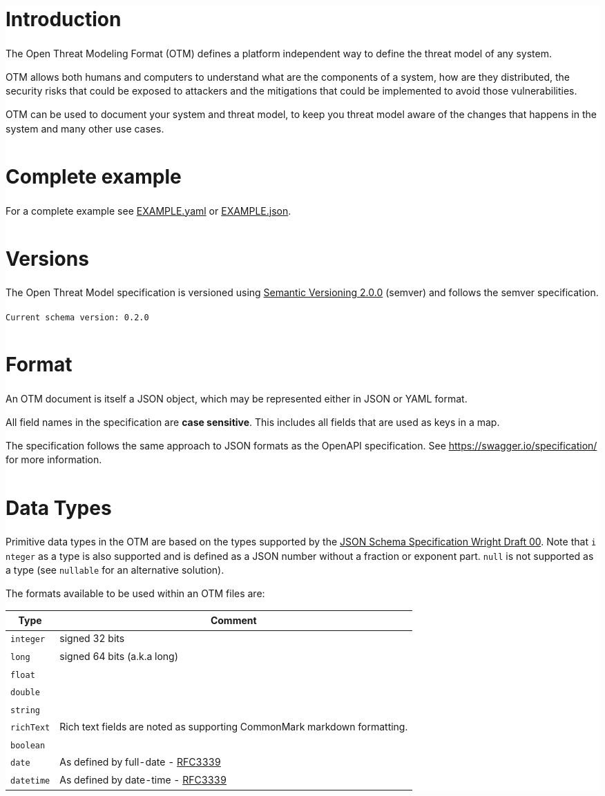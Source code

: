 # Introduction

The Open Threat Modeling Format (OTM) defines a platform independent way to define the threat model of any system.

OTM allows both humans and computers to understand what are the components of a system, how are they distributed, the security risks that could be exposed to attackers and the mitigations that could be implemented to avoid those vulnerabilities.

OTM can be used to document your system and threat model, to keep you threat model aware of the changes that happens in the system and many other use cases.

# Complete example

For a complete example see [EXAMPLE.yaml](EXAMPLE.yaml) or [EXAMPLE.json](EXAMPLE.json).

# Versions

The Open Threat Model specification is versioned using [Semantic Versioning 2.0.0](https://semver.org/spec/v2.0.0.html) (semver) and follows the semver specification.

```
Current schema version: 0.2.0
```

# Format

An OTM document is itself a JSON object, which may be represented either in JSON or YAML format.

All field names in the specification are **case sensitive**. This includes all fields that are used as keys in a map.

The specification follows the same approach to JSON formats as the OpenAPI specification. See https://swagger.io/specification/ for more information.

# Data Types

Primitive data types in the OTM are based on the types supported by the [JSON Schema Specification Wright Draft 00](https://datatracker.ietf.org/doc/html/draft-wright-json-schema-00#section-4.2). Note that `integer` as a type is also supported and is defined as a JSON number without a fraction or exponent part. `null` is not supported as a type (see `nullable` for an alternative solution).

The formats available to be used within an OTM files are:

| Type       | Comment                                                                                                   |
| ---------- | --------------------------------------------------------------------------------------------------------- |
| `integer`  | signed 32 bits                                                                                            |
| `long`     | signed 64 bits (a.k.a long)                                                                               |
| `float`    |                                                                                                           |
| `double`   |                                                                                                           |
| `string`   |                                                                                                           |
| `richText` | Rich text fields are noted as supporting CommonMark markdown formatting.                                  |
| `boolean`  |                                                                                                           |
| `date`     | As defined by full-date - [RFC3339](https://xml2rfc.tools.ietf.org/public/rfc/html/rfc3339.html#anchor14) |
| `datetime` | As defined by date-time - [RFC3339](https://xml2rfc.tools.ietf.org/public/rfc/html/rfc3339.html#anchor14) |
